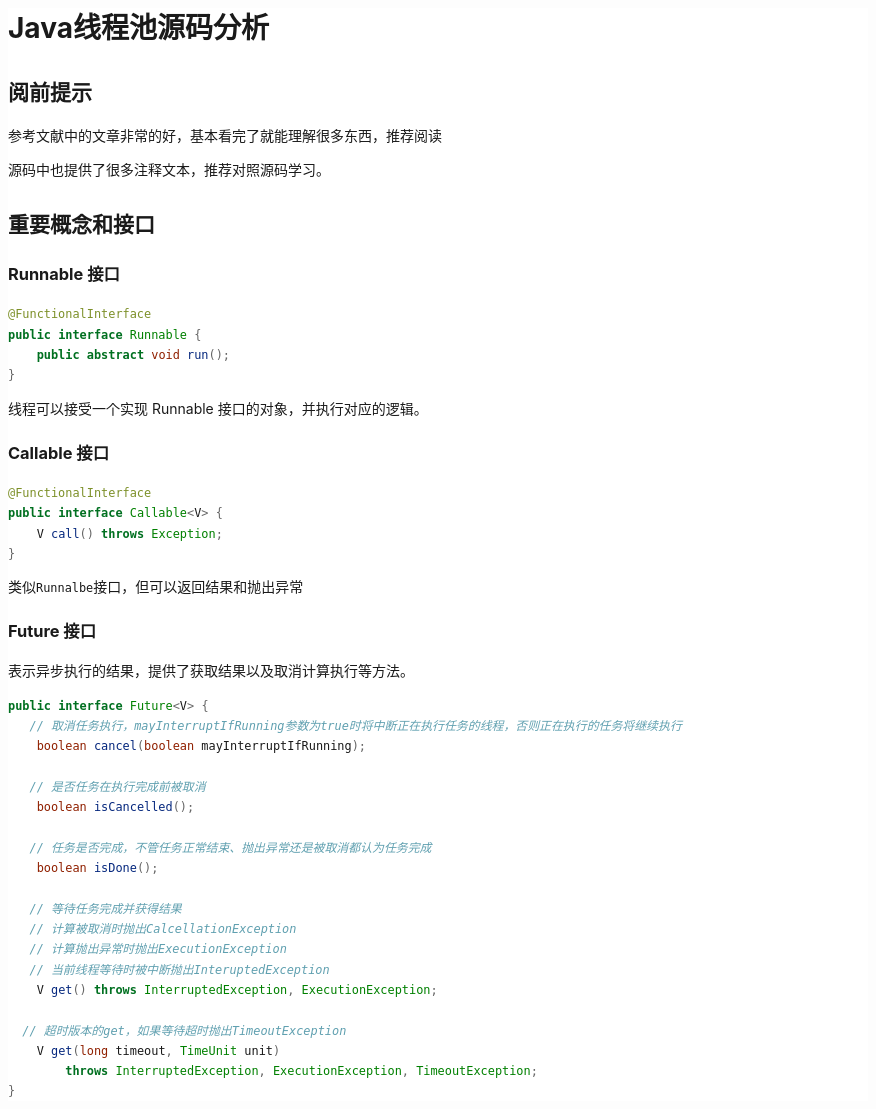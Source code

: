 # Java线程池源码分析


## 阅前提示

参考文献中的文章非常的好，基本看完了就能理解很多东西，推荐阅读

源码中也提供了很多注释文本，推荐对照源码学习。

## 重要概念和接口

### Runnable 接口

```java
@FunctionalInterface
public interface Runnable {
    public abstract void run();
}
```

线程可以接受一个实现 Runnable 接口的对象，并执行对应的逻辑。

### Callable 接口

```java
@FunctionalInterface
public interface Callable<V> {
    V call() throws Exception;
}

```

类似`Runnalbe`接口，但可以返回结果和抛出异常

### Future 接口

表示异步执行的结果，提供了获取结果以及取消计算执行等方法。

```java
public interface Future<V> {
   // 取消任务执行，mayInterruptIfRunning参数为true时将中断正在执行任务的线程，否则正在执行的任务将继续执行
    boolean cancel(boolean mayInterruptIfRunning);

   // 是否任务在执行完成前被取消
    boolean isCancelled();

   // 任务是否完成，不管任务正常结束、抛出异常还是被取消都认为任务完成
    boolean isDone();

   // 等待任务完成并获得结果
   // 计算被取消时抛出CalcellationException
   // 计算抛出异常时抛出ExecutionException
   // 当前线程等待时被中断抛出InteruptedException
    V get() throws InterruptedException, ExecutionException;

  // 超时版本的get，如果等待超时抛出TimeoutException
    V get(long timeout, TimeUnit unit)
        throws InterruptedException, ExecutionException, TimeoutException;
}

```
